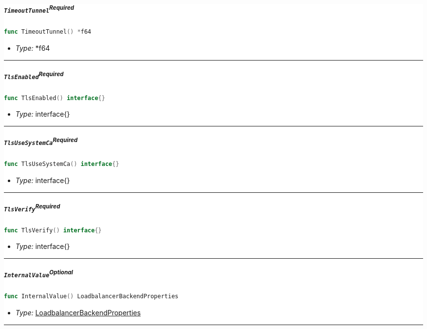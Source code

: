 ##### `TimeoutTunnel`<sup>Required</sup> <a name="TimeoutTunnel" id="@cdktf/provider-upcloud.loadbalancerBackend.LoadbalancerBackendPropertiesOutputReference.property.timeoutTunnel"></a>

```go
func TimeoutTunnel() *f64
```

- *Type:* *f64

---

##### `TlsEnabled`<sup>Required</sup> <a name="TlsEnabled" id="@cdktf/provider-upcloud.loadbalancerBackend.LoadbalancerBackendPropertiesOutputReference.property.tlsEnabled"></a>

```go
func TlsEnabled() interface{}
```

- *Type:* interface{}

---

##### `TlsUseSystemCa`<sup>Required</sup> <a name="TlsUseSystemCa" id="@cdktf/provider-upcloud.loadbalancerBackend.LoadbalancerBackendPropertiesOutputReference.property.tlsUseSystemCa"></a>

```go
func TlsUseSystemCa() interface{}
```

- *Type:* interface{}

---

##### `TlsVerify`<sup>Required</sup> <a name="TlsVerify" id="@cdktf/provider-upcloud.loadbalancerBackend.LoadbalancerBackendPropertiesOutputReference.property.tlsVerify"></a>

```go
func TlsVerify() interface{}
```

- *Type:* interface{}

---

##### `InternalValue`<sup>Optional</sup> <a name="InternalValue" id="@cdktf/provider-upcloud.loadbalancerBackend.LoadbalancerBackendPropertiesOutputReference.property.internalValue"></a>

```go
func InternalValue() LoadbalancerBackendProperties
```

- *Type:* <a href="#@cdktf/provider-upcloud.loadbalancerBackend.LoadbalancerBackendProperties">LoadbalancerBackendProperties</a>

---



